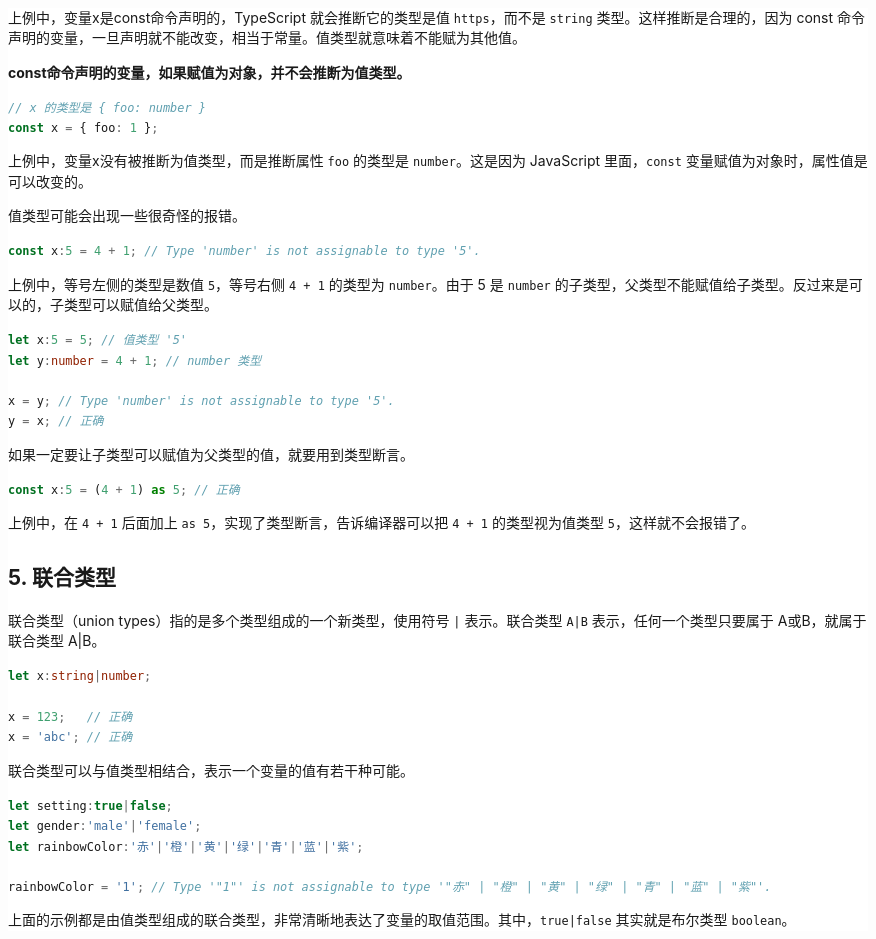 上例中，变量x是const命令声明的，TypeScript 就会推断它的类型是值 `https`，而不是 `string` 类型。这样推断是合理的，因为 const 命令声明的变量，一旦声明就不能改变，相当于常量。值类型就意味着不能赋为其他值。

**const命令声明的变量，如果赋值为对象，并不会推断为值类型。**

```typescript
// x 的类型是 { foo: number }
const x = { foo: 1 };
```

上例中，变量x没有被推断为值类型，而是推断属性 `foo` 的类型是 `number`。这是因为 JavaScript 里面，`const` 变量赋值为对象时，属性值是可以改变的。

值类型可能会出现一些很奇怪的报错。

```typescript
const x:5 = 4 + 1; // Type 'number' is not assignable to type '5'.
```

上例中，等号左侧的类型是数值 `5`，等号右侧 `4 + 1` 的类型为 `number`。由于 5 是 `number` 的子类型，父类型不能赋值给子类型。反过来是可以的，子类型可以赋值给父类型。

```typescript
let x:5 = 5; // 值类型 '5'
let y:number = 4 + 1; // number 类型

x = y; // Type 'number' is not assignable to type '5'.
y = x; // 正确
```

如果一定要让子类型可以赋值为父类型的值，就要用到类型断言。

```typescript
const x:5 = (4 + 1) as 5; // 正确
```

上例中，在 `4 + 1` 后面加上 `as 5`，实现了类型断言，告诉编译器可以把 `4 + 1` 的类型视为值类型 `5`，这样就不会报错了。

## 5. 联合类型

联合类型（union types）指的是多个类型组成的一个新类型，使用符号 `|` 表示。联合类型 `A|B` 表示，任何一个类型只要属于 A或B，就属于联合类型 A|B。

```typescript
let x:string|number;

x = 123;   // 正确
x = 'abc'; // 正确
```

联合类型可以与值类型相结合，表示一个变量的值有若干种可能。

```typescript
let setting:true|false;
let gender:'male'|'female';
let rainbowColor:'赤'|'橙'|'黄'|'绿'|'青'|'蓝'|'紫';

rainbowColor = '1'; // Type '"1"' is not assignable to type '"赤" | "橙" | "黄" | "绿" | "青" | "蓝" | "紫"'.
```

上面的示例都是由值类型组成的联合类型，非常清晰地表达了变量的取值范围。其中，`true|false` 其实就是布尔类型 `boolean`。
